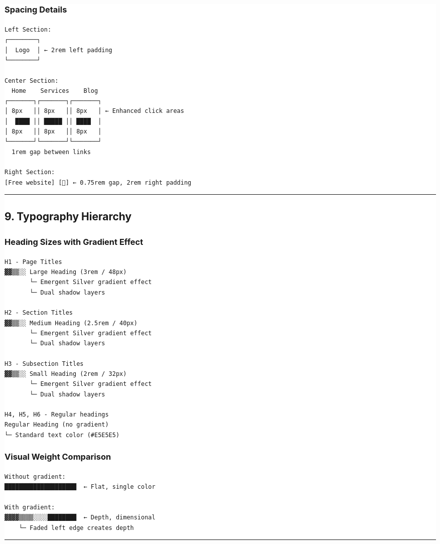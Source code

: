 ### Spacing Details
```
Left Section:
┌────────┐
│  Logo  │ ← 2rem left padding
└────────┘

Center Section:
  Home    Services    Blog
┌───────┐┌───────┐┌───────┐
│ 8px   ││ 8px   ││ 8px   │ ← Enhanced click areas
│  ████ ││ █████ ││ ████  │
│ 8px   ││ 8px   ││ 8px   │
└───────┘└───────┘└───────┘
  1rem gap between links

Right Section:
[Free website] [👤] ← 0.75rem gap, 2rem right padding
```

---

## 9. Typography Hierarchy

### Heading Sizes with Gradient Effect

```
H1 - Page Titles
▓▓▒▒░░ Large Heading (3rem / 48px)
       └─ Emergent Silver gradient effect
       └─ Dual shadow layers

H2 - Section Titles
▓▓▒▒░░ Medium Heading (2.5rem / 40px)
       └─ Emergent Silver gradient effect
       └─ Dual shadow layers

H3 - Subsection Titles
▓▓▒▒░░ Small Heading (2rem / 32px)
       └─ Emergent Silver gradient effect
       └─ Dual shadow layers

H4, H5, H6 - Regular headings
Regular Heading (no gradient)
└─ Standard text color (#E5E5E5)
```

### Visual Weight Comparison
```
Without gradient:
████████████████████  ← Flat, single color

With gradient:
▓▓▓▓▒▒▒▒░░░░████████  ← Depth, dimensional
    └─ Faded left edge creates depth
```

---